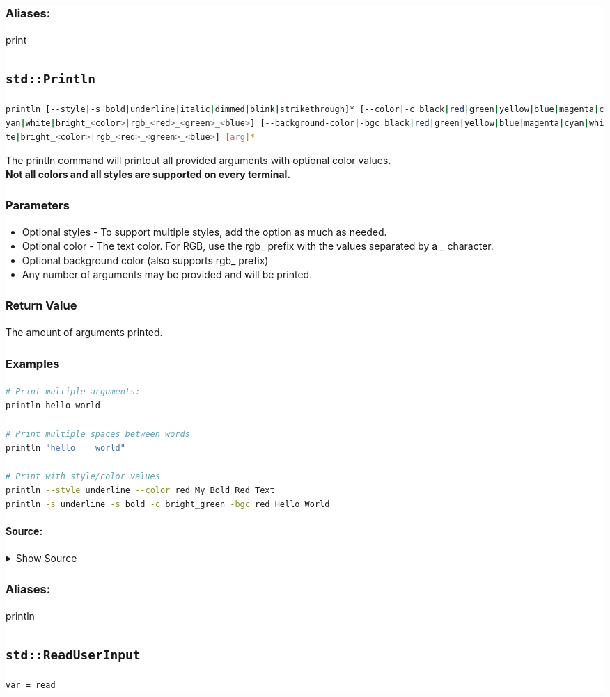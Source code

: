 
### Aliases:
print

<a name="std__Println"></a>
## `std::Println`

```sh
println [--style|-s bold|underline|italic|dimmed|blink|strikethrough]* [--color|-c black|red|green|yellow|blue|magenta|cyan|white|bright_<color>|rgb_<red>_<green>_<blue>] [--background-color|-bgc black|red|green|yellow|blue|magenta|cyan|white|bright_<color>|rgb_<red>_<green>_<blue>] [arg]*
```

The println command will printout all provided arguments with optional color values.<br>
**Not all colors and all styles are supported on every terminal.**

### Parameters

* Optional styles - To support multiple styles, add the option as much as needed.
* Optional color - The text color. For RGB, use the rgb_ prefix with the values separated by a _ character.
* Optional background color (also supports rgb_ prefix)
* Any number of arguments may be provided and will be printed.

### Return Value

The amount of arguments printed.

### Examples

```sh
# Print multiple arguments:
println hello world

# Print multiple spaces between words
println "hello    world"

# Print with style/color values
println --style underline --color red My Bold Red Text
println -s underline -s bold -c bright_green -bgc red Hello World
```


#### Source:
<details><summary>Show Source</summary></details>



### Aliases:
println

<a name="std__ReadUserInput"></a>
## `std::ReadUserInput`
```sh
var = read
```

